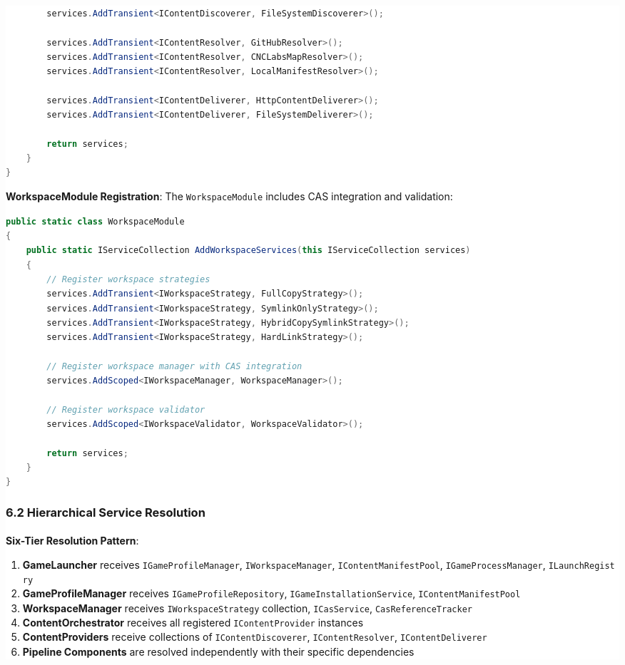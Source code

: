 ```csharp
        services.AddTransient<IContentDiscoverer, FileSystemDiscoverer>();

        services.AddTransient<IContentResolver, GitHubResolver>();
        services.AddTransient<IContentResolver, CNCLabsMapResolver>();
        services.AddTransient<IContentResolver, LocalManifestResolver>();

        services.AddTransient<IContentDeliverer, HttpContentDeliverer>();
        services.AddTransient<IContentDeliverer, FileSystemDeliverer>();

        return services;
    }
}
```

**WorkspaceModule Registration**:
The `WorkspaceModule` includes CAS integration and validation:

```csharp
public static class WorkspaceModule
{
    public static IServiceCollection AddWorkspaceServices(this IServiceCollection services)
    {
        // Register workspace strategies
        services.AddTransient<IWorkspaceStrategy, FullCopyStrategy>();
        services.AddTransient<IWorkspaceStrategy, SymlinkOnlyStrategy>();
        services.AddTransient<IWorkspaceStrategy, HybridCopySymlinkStrategy>();
        services.AddTransient<IWorkspaceStrategy, HardLinkStrategy>();

        // Register workspace manager with CAS integration
        services.AddScoped<IWorkspaceManager, WorkspaceManager>();
        
        // Register workspace validator
        services.AddScoped<IWorkspaceValidator, WorkspaceValidator>();

        return services;
    }
}
```

### 6.2 Hierarchical Service Resolution

**Six-Tier Resolution Pattern**:

1. **GameLauncher** receives `IGameProfileManager`, `IWorkspaceManager`, `IContentManifestPool`, `IGameProcessManager`, `ILaunchRegistry`
2. **GameProfileManager** receives `IGameProfileRepository`, `IGameInstallationService`, `IContentManifestPool`
3. **WorkspaceManager** receives `IWorkspaceStrategy` collection, `ICasService`, `CasReferenceTracker`
4. **ContentOrchestrator** receives all registered `IContentProvider` instances
5. **ContentProviders** receive collections of `IContentDiscoverer`, `IContentResolver`, `IContentDeliverer`
6. **Pipeline Components** are resolved independently with their specific dependencies
